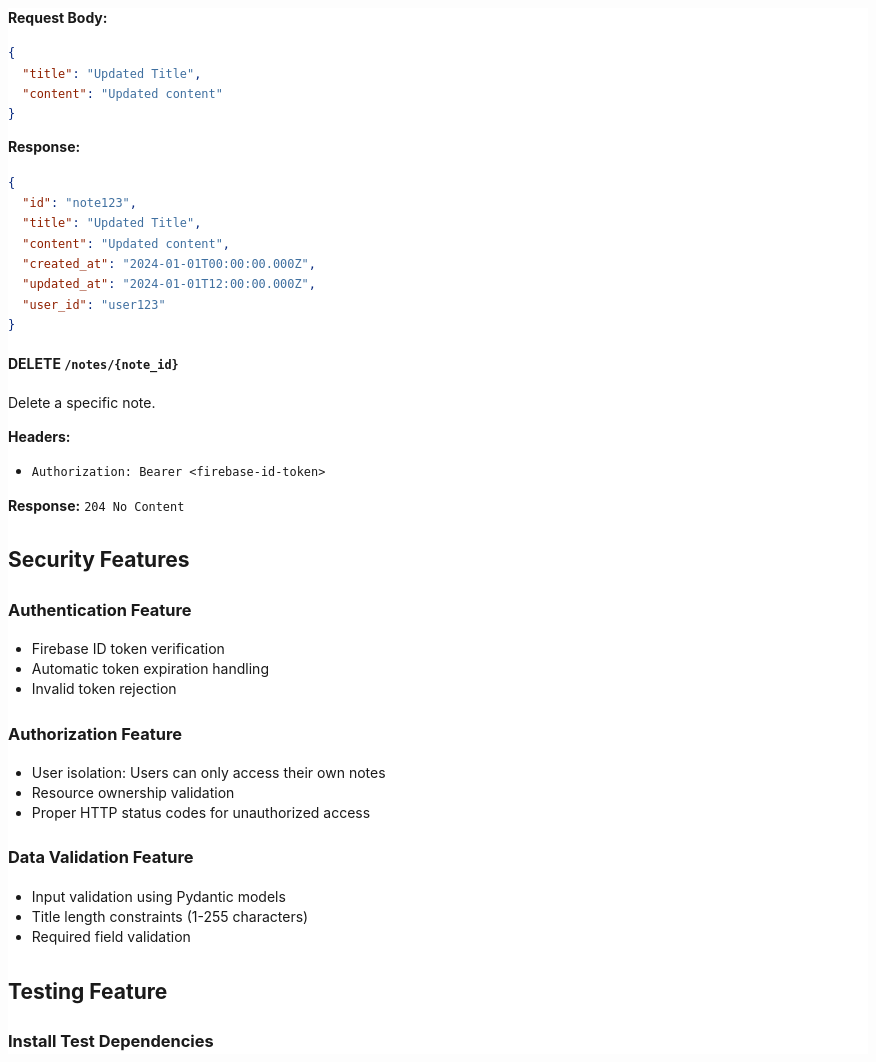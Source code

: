 **Request Body:**

```json
{
  "title": "Updated Title",
  "content": "Updated content"
}
```

**Response:**

```json
{
  "id": "note123",
  "title": "Updated Title",
  "content": "Updated content",
  "created_at": "2024-01-01T00:00:00.000Z",
  "updated_at": "2024-01-01T12:00:00.000Z",
  "user_id": "user123"
}
```

#### DELETE `/notes/{note_id}`

Delete a specific note.

**Headers:**

- `Authorization: Bearer <firebase-id-token>`

**Response:** `204 No Content`

## Security Features

### Authentication Feature

- Firebase ID token verification
- Automatic token expiration handling
- Invalid token rejection

### Authorization Feature

- User isolation: Users can only access their own notes
- Resource ownership validation
- Proper HTTP status codes for unauthorized access

### Data Validation Feature

- Input validation using Pydantic models
- Title length constraints (1-255 characters)
- Required field validation

## Testing Feature

### Install Test Dependencies
